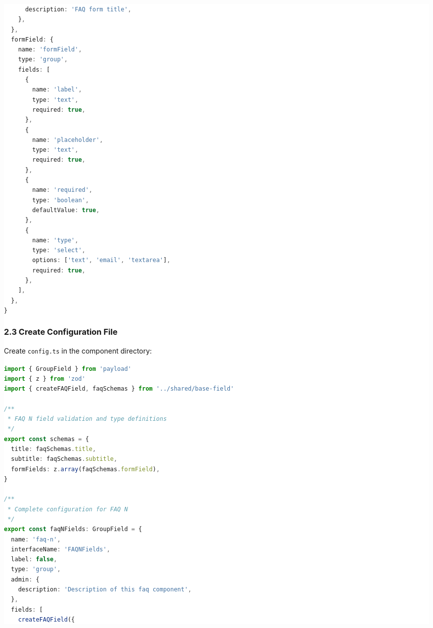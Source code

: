 ```typescript
      description: 'FAQ form title',
    },
  },
  formField: {
    name: 'formField',
    type: 'group',
    fields: [
      {
        name: 'label',
        type: 'text',
        required: true,
      },
      {
        name: 'placeholder',
        type: 'text',
        required: true,
      },
      {
        name: 'required',
        type: 'boolean',
        defaultValue: true,
      },
      {
        name: 'type',
        type: 'select',
        options: ['text', 'email', 'textarea'],
        required: true,
      },
    ],
  },
}
```

### 2.3 Create Configuration File

Create `config.ts` in the component directory:

```typescript
import { GroupField } from 'payload'
import { z } from 'zod'
import { createFAQField, faqSchemas } from '../shared/base-field'

/**
 * FAQ N field validation and type definitions
 */
export const schemas = {
  title: faqSchemas.title,
  subtitle: faqSchemas.subtitle,
  formFields: z.array(faqSchemas.formField),
}

/**
 * Complete configuration for FAQ N
 */
export const faqNFields: GroupField = {
  name: 'faq-n',
  interfaceName: 'FAQNFields',
  label: false,
  type: 'group',
  admin: {
    description: 'Description of this faq component',
  },
  fields: [
    createFAQField({
```